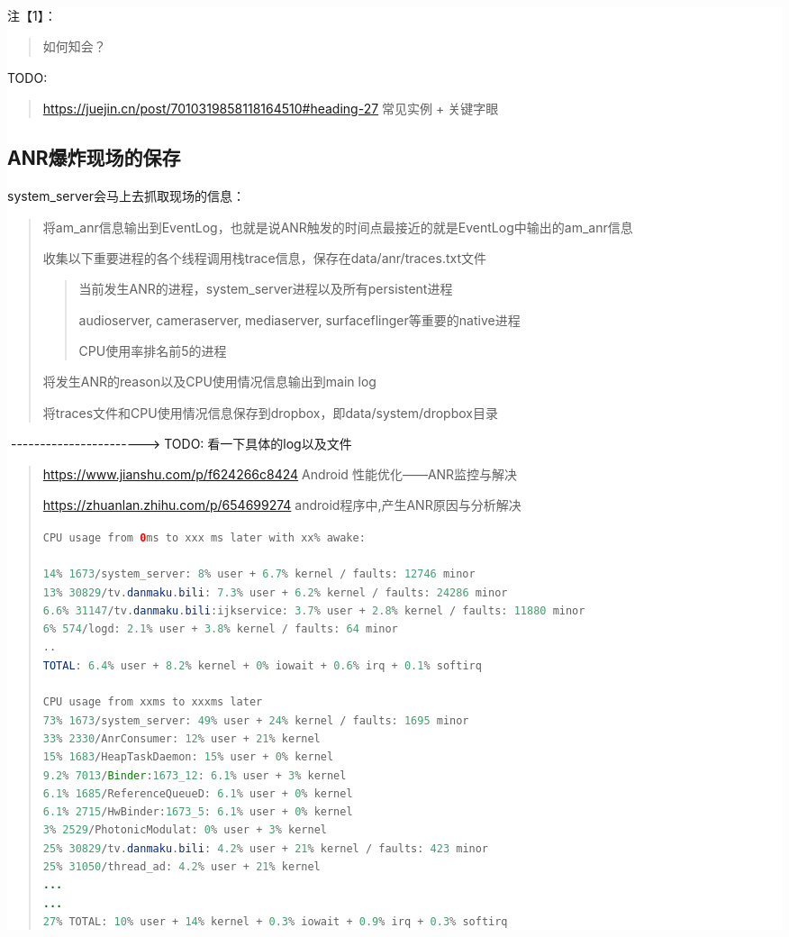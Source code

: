 注【1】：

> 如何知会？

TODO:

> https://juejin.cn/post/7010319858118164510#heading-27     常见实例  + 关键字眼

## ANR爆炸现场的保存

system_server会马上去抓取现场的信息：

> 将am_anr信息输出到EventLog，也就是说ANR触发的时间点最接近的就是EventLog中输出的am_anr信息
>
> 收集以下重要进程的各个线程调用栈trace信息，保存在data/anr/traces.txt文件
>
> > 当前发生ANR的进程，system_server进程以及所有persistent进程
> >
> > audioserver, cameraserver, mediaserver, surfaceflinger等重要的native进程
> >
> > CPU使用率排名前5的进程
>
> 将发生ANR的reason以及CPU使用情况信息输出到main log
>
> 将traces文件和CPU使用情况信息保存到dropbox，即data/system/dropbox目录

​                  -----------------------> TODO: 看一下具体的log以及文件

> https://www.jianshu.com/p/f624266c8424     Android 性能优化——ANR监控与解决
>
> https://zhuanlan.zhihu.com/p/654699274  android程序中,产生ANR原因与分析解决
>
> ```java
> CPU usage from 0ms to xxx ms later with xx% awake:
> 
> 14% 1673/system_server: 8% user + 6.7% kernel / faults: 12746 minor
> 13% 30829/tv.danmaku.bili: 7.3% user + 6.2% kernel / faults: 24286 minor
> 6.6% 31147/tv.danmaku.bili:ijkservice: 3.7% user + 2.8% kernel / faults: 11880 minor
> 6% 574/logd: 2.1% user + 3.8% kernel / faults: 64 minor
> ..
> TOTAL: 6.4% user + 8.2% kernel + 0% iowait + 0.6% irq + 0.1% softirq
> 
> CPU usage from xxms to xxxms later
> 73% 1673/system_server: 49% user + 24% kernel / faults: 1695 minor
> 33% 2330/AnrConsumer: 12% user + 21% kernel
> 15% 1683/HeapTaskDaemon: 15% user + 0% kernel
> 9.2% 7013/Binder:1673_12: 6.1% user + 3% kernel
> 6.1% 1685/ReferenceQueueD: 6.1% user + 0% kernel
> 6.1% 2715/HwBinder:1673_5: 6.1% user + 0% kernel
> 3% 2529/PhotonicModulat: 0% user + 3% kernel
> 25% 30829/tv.danmaku.bili: 4.2% user + 21% kernel / faults: 423 minor
> 25% 31050/thread_ad: 4.2% user + 21% kernel
> ...
> ...
> 27% TOTAL: 10% user + 14% kernel + 0.3% iowait + 0.9% irq + 0.3% softirq
> ```

